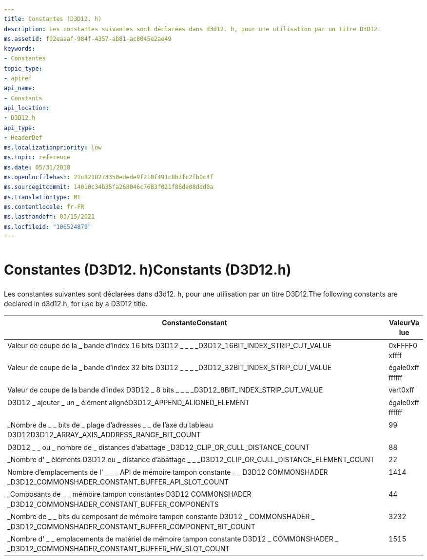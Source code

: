 ```yaml
---
title: Constantes (D3D12. h)
description: Les constantes suivantes sont déclarées dans d3d12. h, pour une utilisation par un titre D3D12.
ms.assetid: f02eaaaf-984f-4357-ab81-ac8045e2ae49
keywords:
- Constantes
topic_type:
- apiref
api_name:
- Constants
api_location:
- D3D12.h
api_type:
- HeaderDef
ms.localizationpriority: low
ms.topic: reference
ms.date: 05/31/2018
ms.openlocfilehash: 21c8218273350edede9f210f491c8b7fc2fb0c4f
ms.sourcegitcommit: 14010c34b35fa268046c7683f021f86de08ddd0a
ms.translationtype: MT
ms.contentlocale: fr-FR
ms.lasthandoff: 03/15/2021
ms.locfileid: "106524879"
---
```

# <a name="constants-d3d12h"></a><span data-ttu-id="c835a-104">Constantes (D3D12. h)</span><span class="sxs-lookup"><span data-stu-id="c835a-104">Constants (D3D12.h)</span></span>

<span data-ttu-id="c835a-105">Les constantes suivantes sont déclarées dans d3d12. h, pour une utilisation par un titre D3D12.</span><span class="sxs-lookup"><span data-stu-id="c835a-105">The following constants are declared in d3d12.h, for use by a D3D12 title.</span></span>



| <span data-ttu-id="c835a-106">Constante</span><span class="sxs-lookup"><span data-stu-id="c835a-106">Constant</span></span>                                                                         | <span data-ttu-id="c835a-107">Valeur</span><span class="sxs-lookup"><span data-stu-id="c835a-107">Value</span></span>            |
|----------------------------------------------------------------------------------|------------------|
| <span data-ttu-id="c835a-108">Valeur de coupe de la \_ bande d’index 16 bits D3D12 \_ \_ \_ \_</span><span class="sxs-lookup"><span data-stu-id="c835a-108">D3D12\_16BIT\_INDEX\_STRIP\_CUT\_VALUE</span></span>                                           | <span data-ttu-id="c835a-109">0xFFFF</span><span class="sxs-lookup"><span data-stu-id="c835a-109">0xffff</span></span>           |
| <span data-ttu-id="c835a-110">Valeur de coupe de la \_ bande d’index 32 bits D3D12 \_ \_ \_ \_</span><span class="sxs-lookup"><span data-stu-id="c835a-110">D3D12\_32BIT\_INDEX\_STRIP\_CUT\_VALUE</span></span>                                           | <span data-ttu-id="c835a-111">égale</span><span class="sxs-lookup"><span data-stu-id="c835a-111">0xffffffff</span></span>       |
| <span data-ttu-id="c835a-112">Valeur de coupe de la bande d’index D3D12 \_ 8 bits \_ \_ \_ \_</span><span class="sxs-lookup"><span data-stu-id="c835a-112">D3D12\_8BIT\_INDEX\_STRIP\_CUT\_VALUE</span></span>                                            | <span data-ttu-id="c835a-113">vert</span><span class="sxs-lookup"><span data-stu-id="c835a-113">0xff</span></span>             |
| <span data-ttu-id="c835a-114">D3D12 \_ ajouter \_ un \_ élément aligné</span><span class="sxs-lookup"><span data-stu-id="c835a-114">D3D12\_APPEND\_ALIGNED\_ELEMENT</span></span>                                                  | <span data-ttu-id="c835a-115">égale</span><span class="sxs-lookup"><span data-stu-id="c835a-115">0xffffffff</span></span>       |
| <span data-ttu-id="c835a-116">\_Nombre de \_ \_ bits de \_ plage d’adresses \_ \_ de l’axe du tableau D3D12</span><span class="sxs-lookup"><span data-stu-id="c835a-116">D3D12\_ARRAY\_AXIS\_ADDRESS\_RANGE\_BIT\_COUNT</span></span>                                   | <span data-ttu-id="c835a-117">9</span><span class="sxs-lookup"><span data-stu-id="c835a-117">9</span></span>                |
| <span data-ttu-id="c835a-118">D3D12 \_ \_ ou \_ nombre de \_ distances d’abattage \_</span><span class="sxs-lookup"><span data-stu-id="c835a-118">D3D12\_CLIP\_OR\_CULL\_DISTANCE\_COUNT</span></span>                                           | <span data-ttu-id="c835a-119">8</span><span class="sxs-lookup"><span data-stu-id="c835a-119">8</span></span>                |
| <span data-ttu-id="c835a-120">\_Nombre d' \_ éléments D3D12 ou \_ distance d’abattage \_ \_ \_</span><span class="sxs-lookup"><span data-stu-id="c835a-120">D3D12\_CLIP\_OR\_CULL\_DISTANCE\_ELEMENT\_COUNT</span></span>                                  | <span data-ttu-id="c835a-121">2</span><span class="sxs-lookup"><span data-stu-id="c835a-121">2</span></span>                |
| <span data-ttu-id="c835a-122">Nombre d’emplacements de l' \_ \_ \_ API de mémoire tampon constante \_ \_ D3D12 COMMONSHADER \_</span><span class="sxs-lookup"><span data-stu-id="c835a-122">D3D12\_COMMONSHADER\_CONSTANT\_BUFFER\_API\_SLOT\_COUNT</span></span>                          | <span data-ttu-id="c835a-123">14</span><span class="sxs-lookup"><span data-stu-id="c835a-123">14</span></span>               |
| <span data-ttu-id="c835a-124">\_Composants de \_ \_ mémoire tampon constantes D3D12 COMMONSHADER \_</span><span class="sxs-lookup"><span data-stu-id="c835a-124">D3D12\_COMMONSHADER\_CONSTANT\_BUFFER\_COMPONENTS</span></span>                                | <span data-ttu-id="c835a-125">4</span><span class="sxs-lookup"><span data-stu-id="c835a-125">4</span></span>                |
| <span data-ttu-id="c835a-126">\_Nombre de \_ \_ bits du composant de mémoire tampon constante D3D12 \_ COMMONSHADER \_ \_</span><span class="sxs-lookup"><span data-stu-id="c835a-126">D3D12\_COMMONSHADER\_CONSTANT\_BUFFER\_COMPONENT\_BIT\_COUNT</span></span>                     | <span data-ttu-id="c835a-127">32</span><span class="sxs-lookup"><span data-stu-id="c835a-127">32</span></span>               |
| <span data-ttu-id="c835a-128">\_Nombre d' \_ \_ emplacements de matériel de mémoire tampon constante D3D12 \_ COMMONSHADER \_ \_</span><span class="sxs-lookup"><span data-stu-id="c835a-128">D3D12\_COMMONSHADER\_CONSTANT\_BUFFER\_HW\_SLOT\_COUNT</span></span>                           | <span data-ttu-id="c835a-129">15</span><span class="sxs-lookup"><span data-stu-id="c835a-129">15</span></span>               |